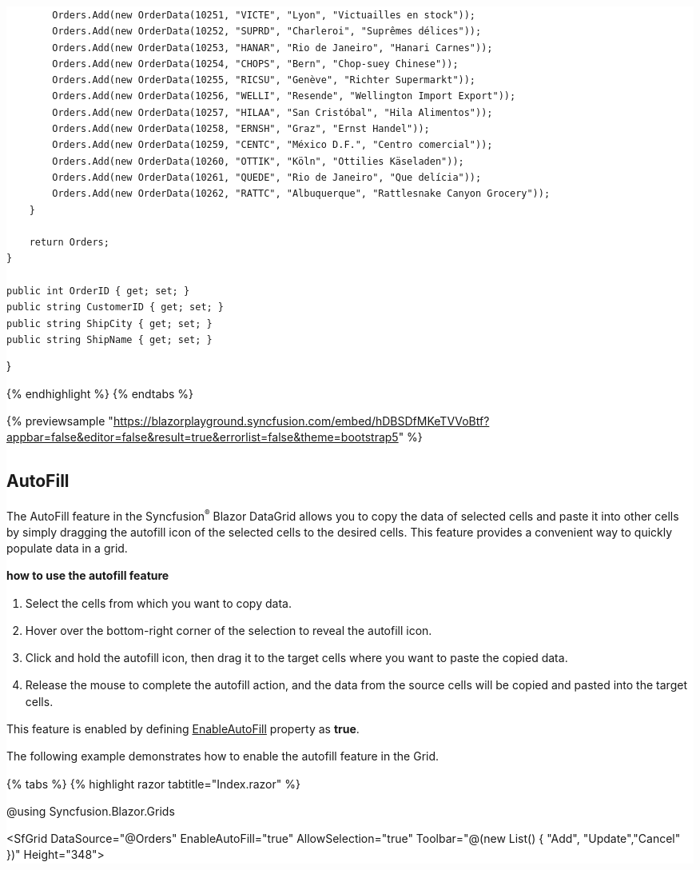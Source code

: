             Orders.Add(new OrderData(10251, "VICTE", "Lyon", "Victuailles en stock"));
            Orders.Add(new OrderData(10252, "SUPRD", "Charleroi", "Suprêmes délices"));
            Orders.Add(new OrderData(10253, "HANAR", "Rio de Janeiro", "Hanari Carnes"));
            Orders.Add(new OrderData(10254, "CHOPS", "Bern", "Chop-suey Chinese"));
            Orders.Add(new OrderData(10255, "RICSU", "Genève", "Richter Supermarkt"));
            Orders.Add(new OrderData(10256, "WELLI", "Resende", "Wellington Import Export"));
            Orders.Add(new OrderData(10257, "HILAA", "San Cristóbal", "Hila Alimentos"));
            Orders.Add(new OrderData(10258, "ERNSH", "Graz", "Ernst Handel"));
            Orders.Add(new OrderData(10259, "CENTC", "México D.F.", "Centro comercial"));
            Orders.Add(new OrderData(10260, "OTTIK", "Köln", "Ottilies Käseladen"));
            Orders.Add(new OrderData(10261, "QUEDE", "Rio de Janeiro", "Que delícia"));
            Orders.Add(new OrderData(10262, "RATTC", "Albuquerque", "Rattlesnake Canyon Grocery"));
        }

        return Orders;
    }

    public int OrderID { get; set; }
    public string CustomerID { get; set; }
    public string ShipCity { get; set; }
    public string ShipName { get; set; }
}

{% endhighlight %}
{% endtabs %}

{% previewsample "https://blazorplayground.syncfusion.com/embed/hDBSDfMKeTVVoBtf?appbar=false&editor=false&result=true&errorlist=false&theme=bootstrap5" %}

## AutoFill

The AutoFill feature in the Syncfusion<sup style="font-size:70%">&reg;</sup> Blazor DataGrid allows you to copy the data of selected cells and paste it into other cells by simply dragging the autofill icon of the selected cells to the desired cells. This feature provides a convenient way to quickly populate data in a grid.

**how to use the autofill feature**

1. Select the cells from which you want to copy data.

2. Hover over the bottom-right corner of the selection to reveal the autofill icon.

3. Click and hold the autofill icon, then drag it to the target cells where you want to paste the copied data.

4. Release the mouse to complete the autofill action, and the data from the source cells will be copied and pasted into the target cells.

This feature is enabled by defining [EnableAutoFill](https://help.syncfusion.com/cr/blazor/Syncfusion.Blazor.Grids.SfGrid-1.html#Syncfusion_Blazor_Grids_SfGrid_1_EnableAutoFill) property as **true**.

The following example demonstrates how to enable the autofill feature in the Grid.

{% tabs %}
{% highlight razor tabtitle="Index.razor" %}

@using Syncfusion.Blazor.Grids

<SfGrid DataSource="@Orders" EnableAutoFill="true" AllowSelection="true" Toolbar="@(new List<string>() { "Add", "Update","Cancel" })" Height="348">
    <GridSelectionSettings CellSelectionMode="CellSelectionMode.Box" Mode="SelectionMode.Cell" Type="SelectionType.Multiple"></GridSelectionSettings>
    <GridEditSettings AllowAdding="true" AllowDeleting="true" AllowEditing="true" Mode="EditMode.Batch"></GridEditSettings>
    <GridColumns>
        <GridColumn Field=@nameof(OrderData.OrderID) HeaderText="Order ID" TextAlign="TextAlign.Right" Width="120" IsPrimaryKey="true" />
        <GridColumn Field=@nameof(OrderData.CustomerID) HeaderText="Customer ID" Width="150" />
        <GridColumn Field=@nameof(OrderData.ShipCity) HeaderText="Ship City" Width="150" />
        <GridColumn Field=@nameof(OrderData.ShipName) HeaderText="Ship Name" Width="150" />